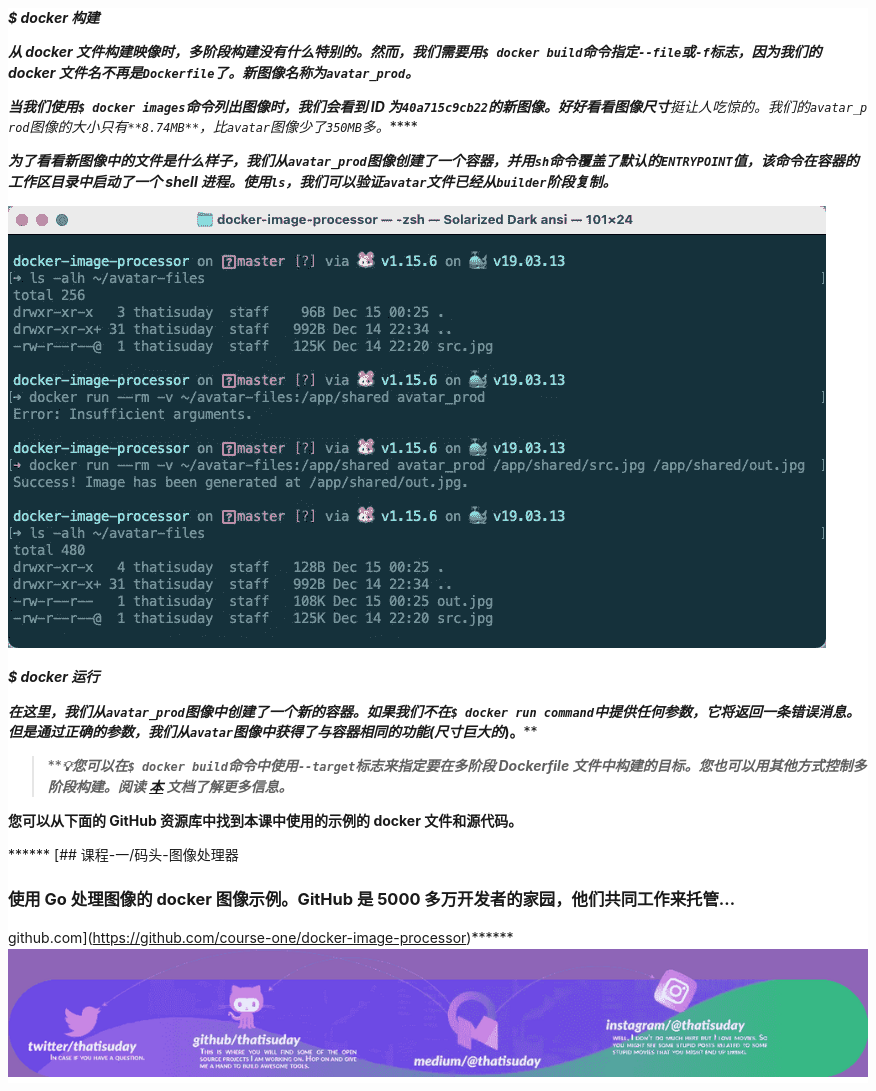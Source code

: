 *****$ docker 构建*****

*****从 docker 文件构建映像时，多阶段构建没有什么特别的。然而，我们需要用`$ docker build`命令指定`--file`或`-f`标志，因为我们的 docker 文件名不再是`Dockerfile`了。新图像名称为`avatar_prod`。*****

*****当我们使用`$ docker images`命令列出图像时，我们会看到 ID 为`40a715c9cb22`的新图像。好好看看**图像尺寸**挺让人吃惊的。我们的`avatar_prod`图像的大小只有`**8.74MB**`，比`avatar`图像少了`350MB`多。*****

*****为了看看新图像中的文件是什么样子，我们从`avatar_prod`图像创建了一个容器，并用`sh`命令覆盖了默认的`ENTRYPOINT`值，该命令在容器的工作区目录中启动了一个 shell 进程。使用`ls`，我们可以验证`avatar`文件已经从`builder`阶段复制。*****

*****![](img/11de1a491f56605878992220b38a9bee.png)*****

*****$ docker 运行*****

*****在这里，我们从`avatar_prod`图像中创建了一个新的容器。如果我们不在`$ docker run command`中提供任何参数，它将返回一条错误消息。但是通过正确的参数，我们从`avatar`图像中获得了与容器相同的功能(尺寸巨大的*)。******

> *******💡*您可以在`$ docker build`命令中使用`--target`标志来指定要在多阶段 Dockerfile 文件中构建的目标。您也可以用其他方式控制多阶段构建。阅读 [**本**](https://docs.docker.com/develop/develop-images/multistage-build/) 文档了解更多信息。******

******您可以从下面的 GitHub 资源库中找到本课中使用的示例的 docker 文件和源代码。******

******[](https://github.com/course-one/docker-image-processor) [## 课程-一/码头-图像处理器

### 使用 Go 处理图像的 docker 图像示例。GitHub 是 5000 多万开发者的家园，他们共同工作来托管…

github.com](https://github.com/course-one/docker-image-processor)****** ******![](img/e3da3bf1cee07cd997d46904bbbf70b4.png)******
